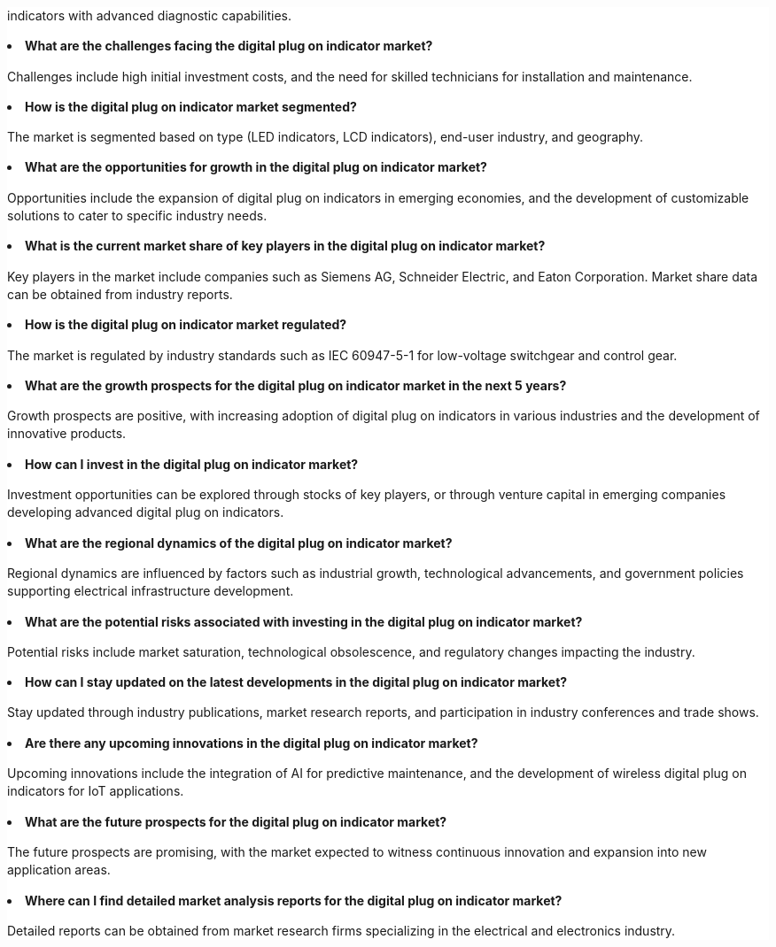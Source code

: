 indicators with advanced diagnostic capabilities.</p> </li> <li> <strong>What are the challenges facing the digital plug on indicator market?</strong> <p>Challenges include high initial investment costs, and the need for skilled technicians for installation and maintenance.</p> </li> <li> <strong>How is the digital plug on indicator market segmented?</strong> <p>The market is segmented based on type (LED indicators, LCD indicators), end-user industry, and geography.</p> </li> <li> <strong>What are the opportunities for growth in the digital plug on indicator market?</strong> <p>Opportunities include the expansion of digital plug on indicators in emerging economies, and the development of customizable solutions to cater to specific industry needs.</p> </li> <li> <strong>What is the current market share of key players in the digital plug on indicator market?</strong> <p>Key players in the market include companies such as Siemens AG, Schneider Electric, and Eaton Corporation. Market share data can be obtained from industry reports.</p> </li> <li> <strong>How is the digital plug on indicator market regulated?</strong> <p>The market is regulated by industry standards such as IEC 60947-5-1 for low-voltage switchgear and control gear.</p> </li> <li> <strong>What are the growth prospects for the digital plug on indicator market in the next 5 years?</strong> <p>Growth prospects are positive, with increasing adoption of digital plug on indicators in various industries and the development of innovative products.</p> </li> <li> <strong>How can I invest in the digital plug on indicator market?</strong> <p>Investment opportunities can be explored through stocks of key players, or through venture capital in emerging companies developing advanced digital plug on indicators.</p> </li> <li> <strong>What are the regional dynamics of the digital plug on indicator market?</strong> <p>Regional dynamics are influenced by factors such as industrial growth, technological advancements, and government policies supporting electrical infrastructure development.</p> </li> <li> <strong>What are the potential risks associated with investing in the digital plug on indicator market?</strong> <p>Potential risks include market saturation, technological obsolescence, and regulatory changes impacting the industry.</p> </li> <li> <strong>How can I stay updated on the latest developments in the digital plug on indicator market?</strong> <p>Stay updated through industry publications, market research reports, and participation in industry conferences and trade shows.</p> </li> <li> <strong>Are there any upcoming innovations in the digital plug on indicator market?</strong> <p>Upcoming innovations include the integration of AI for predictive maintenance, and the development of wireless digital plug on indicators for IoT applications.</p> </li> <li> <strong>What are the future prospects for the digital plug on indicator market?</strong> <p>The future prospects are promising, with the market expected to witness continuous innovation and expansion into new application areas.</p> </li> <li> <strong>Where can I find detailed market analysis reports for the digital plug on indicator market?</strong> <p>Detailed reports can be obtained from market research firms specializing in the electrical and electronics industry.</p> </li></ol></body></html></strong></p>
